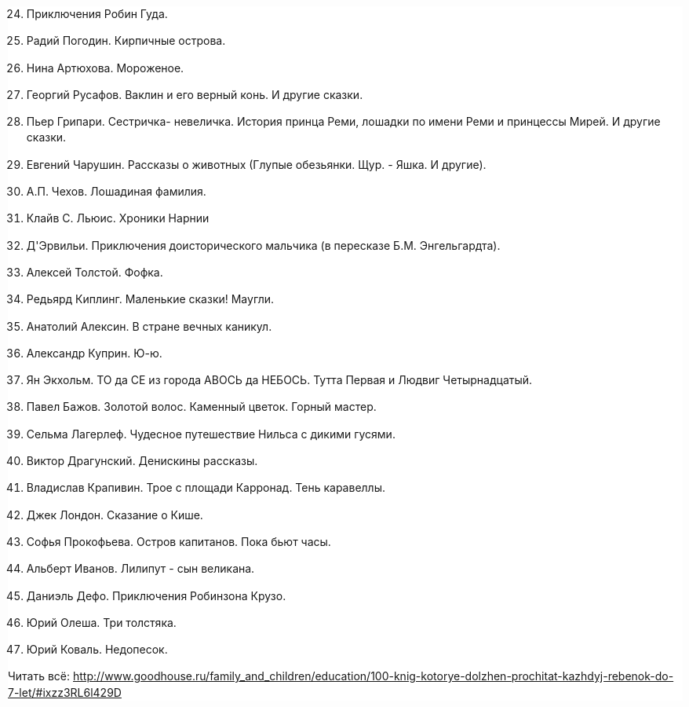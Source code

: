 24.  Приключения Робин Гуда.

25. Радий  Погодин. Кирпичные острова.

26. Нина  Артюхова. Мороженое.

27. Георгий  Русафов. Ваклин и его верный конь. И другие сказки.

28. Пьер  Грипари. Сестричка- невеличка. История принца Реми, лошадки по имени Реми и  принцессы Мирей. И другие сказки.

29. Евгений  Чарушин. Рассказы о животных (Глупые обезьянки. Щур. - Яшка. И другие).

30. А.П.  Чехов. Лошадиная фамилия.

31. Клайв  С. Льюис. Хроники Нарнии

32.  Д'Эрвильи. Приключения доисторического мальчика (в пересказе Б.М.  Энгельгардта).

33. Алексей  Толстой. Фофка.

34. Редьярд  Киплинг. Маленькие сказки! Маугли.

35.  Анатолий Алексин. В стране вечных каникул.

36.  Александр Куприн. Ю-ю.

37. Ян  Экхольм. ТО да СЕ из города АВОСЬ да НЕБОСЬ. Тутта Первая и Людвиг  Четырнадцатый.

38. Павел  Бажов.
Золотой волос.
Каменный цветок.
Горный мастер.


39. Сельма  Лагерлеф. Чудесное путешествие Нильса с дикими гусями.

40. Виктор  Драгунский. Денискины рассказы.

41.  Владислав Крапивин. Трое с площади Карронад. Тень каравеллы.

42. Джек  Лондон. Сказание о Кише.

43. Софья  Прокофьева. Остров капитанов. Пока бьют часы.

44. Альберт  Иванов. Лилипут - сын великана.

45. Даниэль  Дефо. Приключения Робинзона Крузо.

46. Юрий  Олеша. Три толстяка.

47. Юрий  Коваль. Недопесок.




Читать всё: http://www.goodhouse.ru/family_and_children/education/100-knig-kotorye-dolzhen-prochitat-kazhdyj-rebenok-do-7-let/#ixzz3RL6l429D


